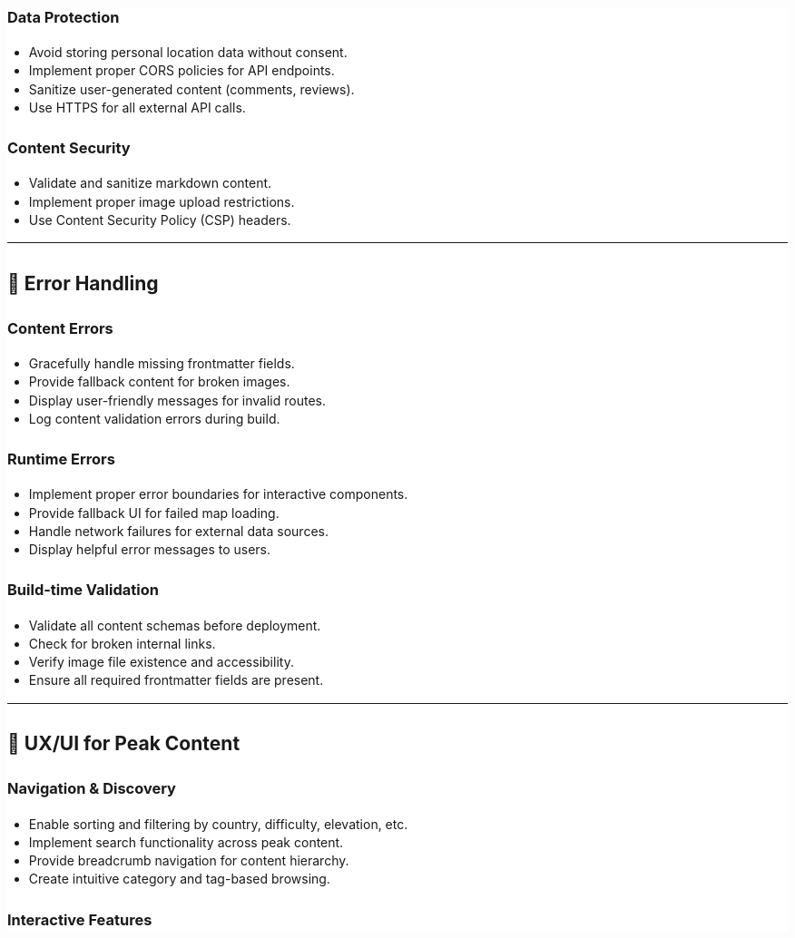 ### Data Protection

- Avoid storing personal location data without consent.
- Implement proper CORS policies for API endpoints.
- Sanitize user-generated content (comments, reviews).
- Use HTTPS for all external API calls.

### Content Security

- Validate and sanitize markdown content.
- Implement proper image upload restrictions.
- Use Content Security Policy (CSP) headers.

---

## 🚨 Error Handling

### Content Errors

- Gracefully handle missing frontmatter fields.
- Provide fallback content for broken images.
- Display user-friendly messages for invalid routes.
- Log content validation errors during build.

### Runtime Errors

- Implement proper error boundaries for interactive components.
- Provide fallback UI for failed map loading.
- Handle network failures for external data sources.
- Display helpful error messages to users.

### Build-time Validation

- Validate all content schemas before deployment.
- Check for broken internal links.
- Verify image file existence and accessibility.
- Ensure all required frontmatter fields are present.

---

## 🧭 UX/UI for Peak Content

### Navigation & Discovery

- Enable sorting and filtering by country, difficulty, elevation, etc.
- Implement search functionality across peak content.
- Provide breadcrumb navigation for content hierarchy.
- Create intuitive category and tag-based browsing.

### Interactive Features
